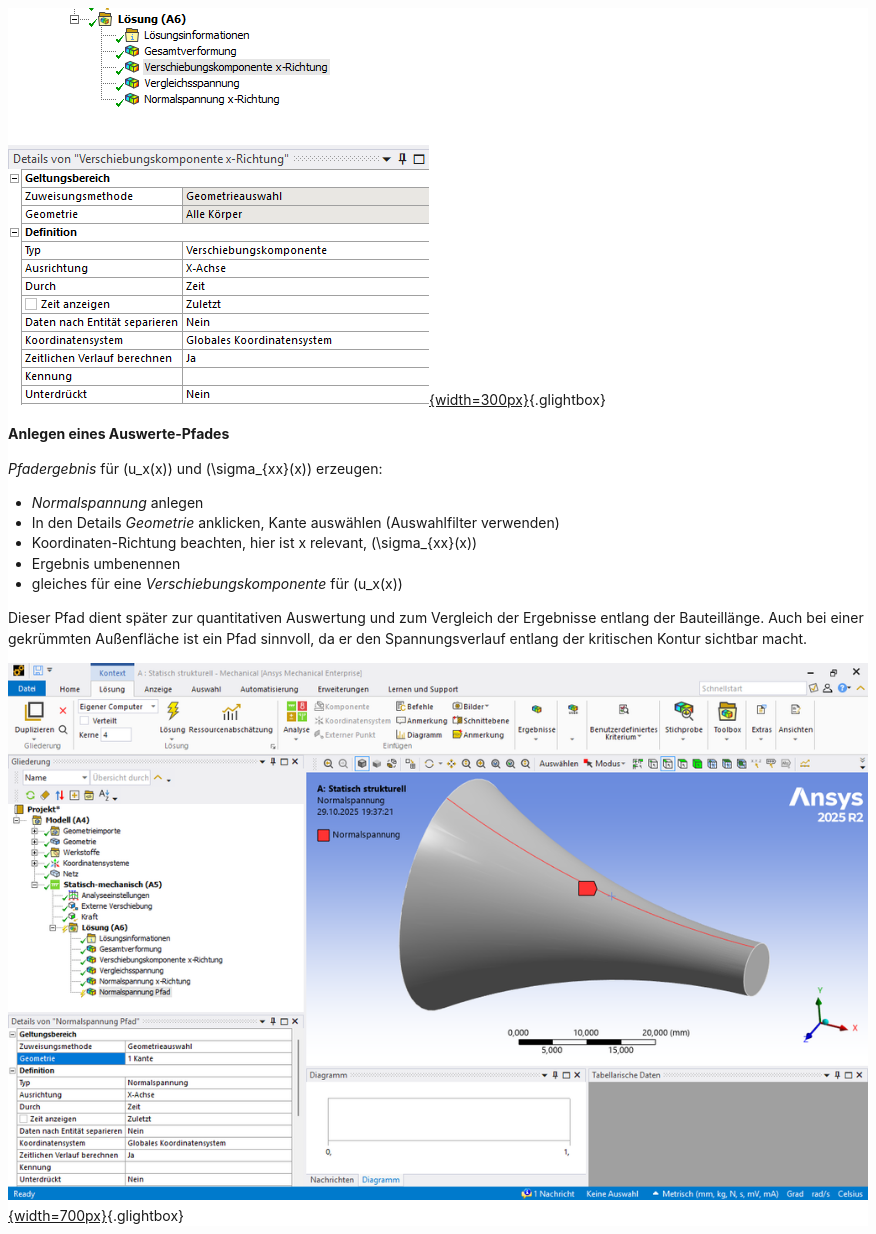 [![Auswertung der Verschiebung und Spannung](media/05_elementtypen_ansatzf/19_Auswertungen.png){width=300px}](media/05_elementtypen_ansatzf/19_Auswertungen.png "Auswertung der Verschiebung und Spannung"){.glightbox}

**Anlegen eines Auswerte-Pfades**  

*Pfadergebnis* für \(u_x(x)\) und \(\sigma_{xx}(x)\) erzeugen:

* *Normalspannung* anlegen
* In den Details *Geometrie* anklicken, Kante auswählen (Auswahlfilter verwenden)  
* Koordinaten-Richtung beachten, hier ist x relevant, \(\sigma_{xx}(x)\)  
* Ergebnis umbenennen
* gleiches für eine *Verschiebungskomponente* für \(u_x(x)\)

Dieser Pfad dient später zur quantitativen Auswertung und zum Vergleich der Ergebnisse entlang der Bauteillänge. Auch bei einer gekrümmten Außenfläche ist ein Pfad sinnvoll, da er den Spannungsverlauf entlang der kritischen Kontur sichtbar macht.

[![Pfadauswertung im Ergebnisbereich](media/05_elementtypen_ansatzf/20_Ergebnis_Pfad.png){width=700px}](media/05_elementtypen_ansatzf/20_Ergebnis_Pfad.png "Pfadauswertung im Ergebnisbereich"){.glightbox}
